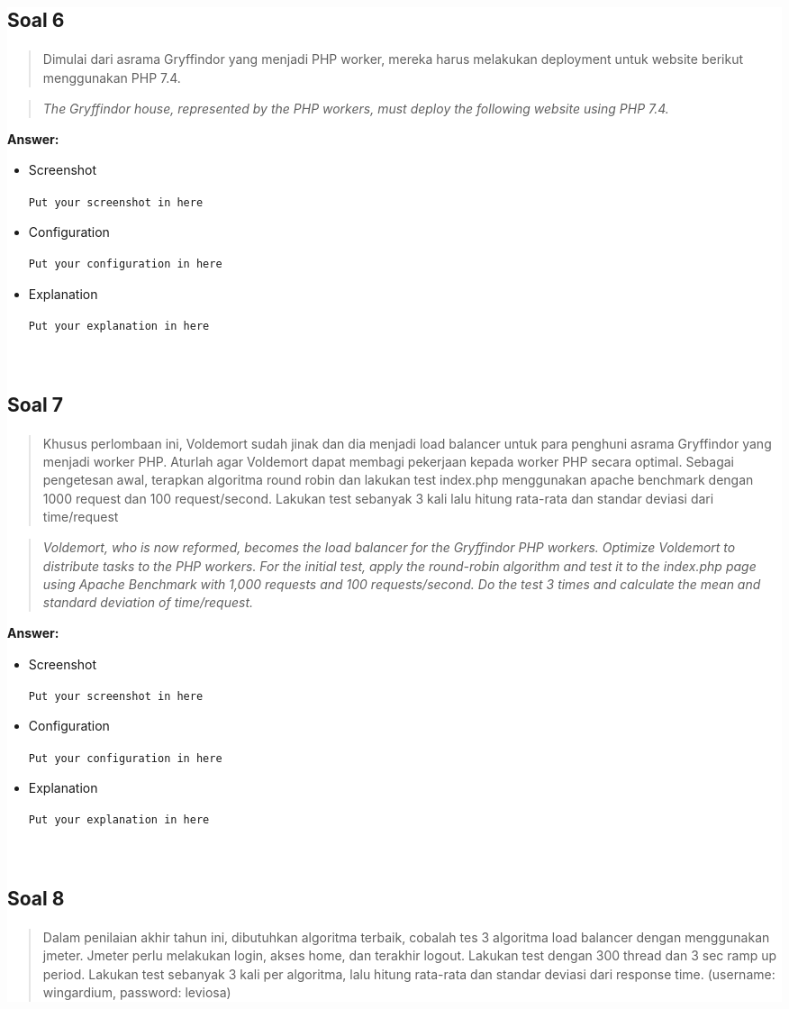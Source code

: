 ## Soal 6

> Dimulai dari asrama Gryffindor yang menjadi PHP worker, mereka harus melakukan deployment untuk website berikut menggunakan PHP 7.4.

> _The Gryffindor house, represented by the PHP workers, must deploy the following website using PHP 7.4._

**Answer:**

- Screenshot

  `Put your screenshot in here`

- Configuration

  `Put your configuration in here`

- Explanation

  `Put your explanation in here`

<br>

## Soal 7

> Khusus perlombaan ini, Voldemort sudah jinak dan dia menjadi load balancer untuk para penghuni asrama Gryffindor yang menjadi worker PHP. Aturlah agar Voldemort dapat membagi pekerjaan kepada worker PHP secara optimal. Sebagai pengetesan awal, terapkan algoritma round robin dan lakukan test index.php menggunakan apache benchmark dengan 1000 request dan 100 request/second. Lakukan test sebanyak 3 kali lalu hitung rata-rata dan standar deviasi dari time/request

> _Voldemort, who is now reformed, becomes the load balancer for the Gryffindor PHP workers. Optimize Voldemort to distribute tasks to the PHP workers. For the initial test, apply the round-robin algorithm and test it to the index.php page using Apache Benchmark with 1,000 requests and 100 requests/second. Do the test 3 times and calculate the mean and standard deviation of time/request._

**Answer:**

- Screenshot

  `Put your screenshot in here`

- Configuration

  `Put your configuration in here`

- Explanation

  `Put your explanation in here`

<br>

## Soal 8

> Dalam penilaian akhir tahun ini, dibutuhkan algoritma terbaik, cobalah tes 3 algoritma load balancer dengan menggunakan jmeter. Jmeter perlu melakukan login, akses home, dan terakhir logout. Lakukan test dengan 300 thread dan 3 sec ramp up period. Lakukan test sebanyak 3 kali per algoritma, lalu hitung rata-rata dan standar deviasi dari response time. (username: wingardium, password: leviosa)
